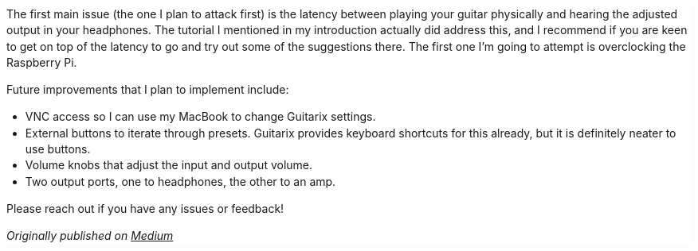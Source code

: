 The first main issue (the one I plan to attack first) is the latency between playing your guitar physically and hearing the adjusted output in your headphones. The tutorial I mentioned in my introduction actually did address this, and I recommend if you are keen to get on top of the latency to go and try out some of the suggestions there. The first one I’m going to attempt is overclocking the Raspberry Pi.

Future improvements that I plan to implement include:

- VNC access so I can use my MacBook to change Guitarix settings.
- External buttons to iterate through presets. Guitarix provides keyboard shortcuts for this already, but it is definitely neater to use buttons.
- Volume knobs that adjust the input and output volume.
- Two output ports, one to headphones, the other to an amp.

Please reach out if you have any issues or feedback!

_Originally published on [Medium](https://henryjburg.medium.com/guitar-effects-using-a-raspberry-pi-b24d39489a89)_